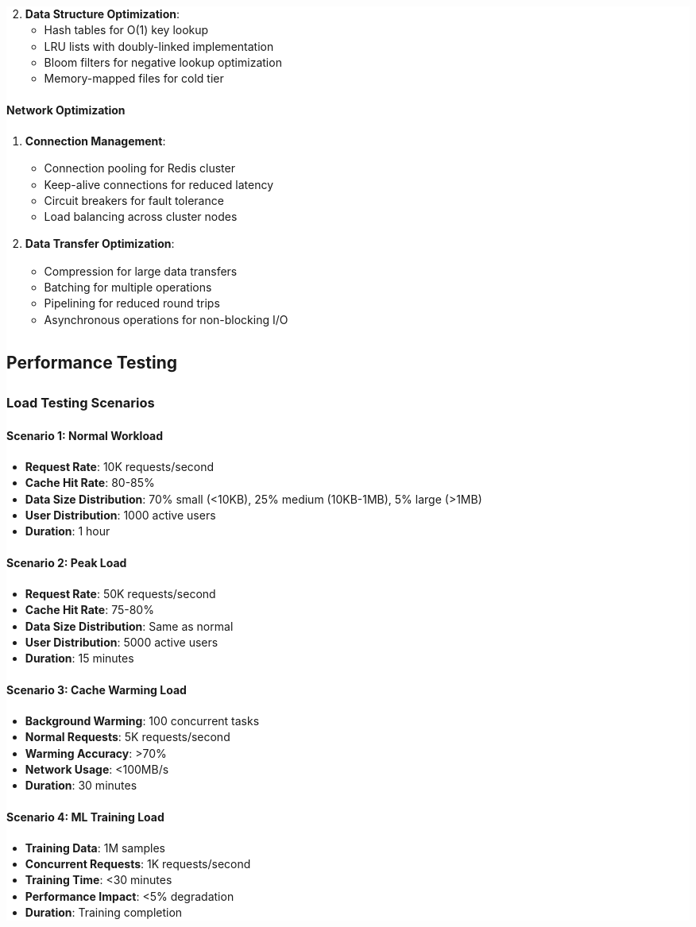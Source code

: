2. **Data Structure Optimization**:
   - Hash tables for O(1) key lookup
   - LRU lists with doubly-linked implementation
   - Bloom filters for negative lookup optimization
   - Memory-mapped files for cold tier

#### Network Optimization
1. **Connection Management**:
   - Connection pooling for Redis cluster
   - Keep-alive connections for reduced latency
   - Circuit breakers for fault tolerance
   - Load balancing across cluster nodes

2. **Data Transfer Optimization**:
   - Compression for large data transfers
   - Batching for multiple operations
   - Pipelining for reduced round trips
   - Asynchronous operations for non-blocking I/O

## Performance Testing

### Load Testing Scenarios

#### Scenario 1: Normal Workload
- **Request Rate**: 10K requests/second
- **Cache Hit Rate**: 80-85%
- **Data Size Distribution**: 70% small (<10KB), 25% medium (10KB-1MB), 5% large (>1MB)
- **User Distribution**: 1000 active users
- **Duration**: 1 hour

#### Scenario 2: Peak Load
- **Request Rate**: 50K requests/second
- **Cache Hit Rate**: 75-80%
- **Data Size Distribution**: Same as normal
- **User Distribution**: 5000 active users
- **Duration**: 15 minutes

#### Scenario 3: Cache Warming Load
- **Background Warming**: 100 concurrent tasks
- **Normal Requests**: 5K requests/second
- **Warming Accuracy**: >70%
- **Network Usage**: <100MB/s
- **Duration**: 30 minutes

#### Scenario 4: ML Training Load
- **Training Data**: 1M samples
- **Concurrent Requests**: 1K requests/second
- **Training Time**: <30 minutes
- **Performance Impact**: <5% degradation
- **Duration**: Training completion
